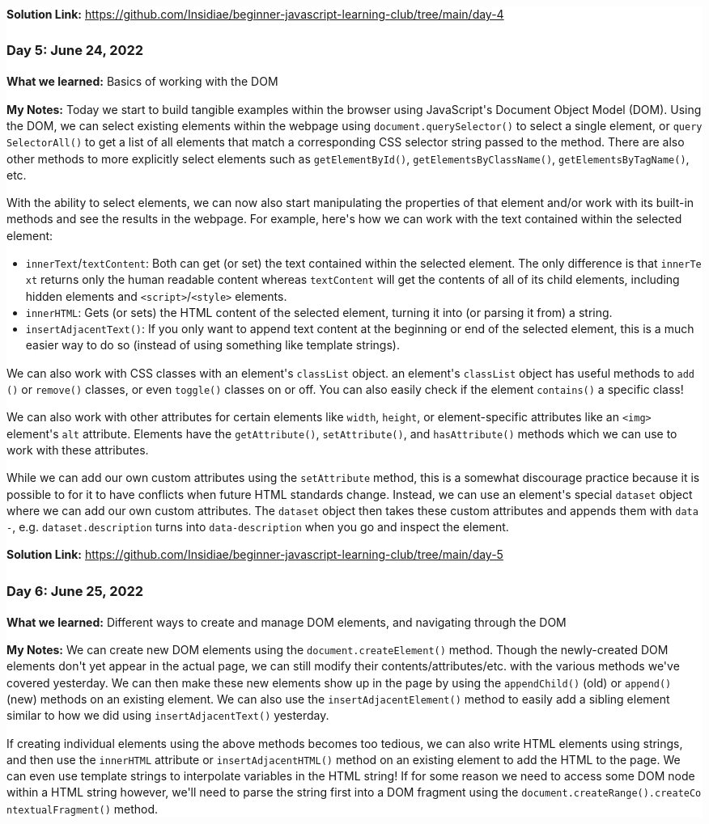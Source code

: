 **Solution Link:** https://github.com/Insidiae/beginner-javascript-learning-club/tree/main/day-4

### Day 5: June 24, 2022

**What we learned:** Basics of working with the DOM

**My Notes:** Today we start to build tangible examples within the browser using JavaScript's Document Object Model (DOM). Using the DOM, we can select existing elements within the webpage using `document.querySelector()` to select a single element, or `querySelectorAll()` to get a list of all elements that match a corresponding CSS selector string passed to the method. There are also other methods to more explicitly select elements such as `getElementById()`, `getElementsByClassName()`, `getElementsByTagName()`, etc.

With the ability to select elements, we can now also start manipulating the properties of that element and/or work with its built-in methods and see the results in the webpage. For example, here's how we can work with the text contained within the selected element:

- `innerText`/`textContent`: Both can get (or set) the text contained within the selected element. The only difference is that `innerText` returns only the human readable content whereas `textContent` will get the contents of all of its child elements, including hidden elements and `<script>`/`<style>` elements.
- `innerHTML`: Gets (or sets) the HTML content of the selected element, turning it into (or parsing it from) a string.
- `insertAdjacentText()`: If you only want to append text content at the beginning or end of the selected element, this is a much easier way to do so (instead of using something like template strings).

We can also work with CSS classes with an element's `classList` object. an element's `classList` object has useful methods to `add()` or `remove()` classes, or even `toggle()` classes on or off. You can also easily check if the element `contains()` a specific class!

We can also work with other attributes for certain elements like `width`, `height`, or element-specific attributes like an `<img>` element's `alt` attribute. Elements have the `getAttribute()`, `setAttribute()`, and `hasAttribute()` methods which we can use to work with these attributes.

While we can add our own custom attributes using the `setAttribute` method, this is a somewhat discourage practice because it is possible to for it to have conflicts when future HTML standards change. Instead, we can use an element's special `dataset` object where we can add our own custom attributes. The `dataset` object then takes these custom attributes and appends them with `data-`, e.g. `dataset.description` turns into `data-description` when you go and inspect the element.

**Solution Link:** https://github.com/Insidiae/beginner-javascript-learning-club/tree/main/day-5

### Day 6: June 25, 2022

**What we learned:** Different ways to create and manage DOM elements, and navigating through the DOM

**My Notes:** We can create new DOM elements using the `document.createElement()` method. Though the newly-created DOM elements don't yet appear in the actual page, we can still modify their contents/attributes/etc. with the various methods we've covered yesterday. We can then make these new elements show up in the page by using the `appendChild()` (old) or `append()` (new) methods on an existing element. We can also use the `insertAdjacentElement()` method to easily add a sibling element similar to how we did using `insertAdjacentText()` yesterday.

If creating individual elements using the above methods becomes too tedious, we can also write HTML elements using strings, and then use the `innerHTML` attribute or `insertAdjacentHTML()` method on an existing element to add the HTML to the page. We can even use template strings to interpolate variables in the HTML string! If for some reason we need to access some DOM node within a HTML string however, we'll need to parse the string first into a DOM fragment using the `document.createRange().createContextualFragment()` method.

